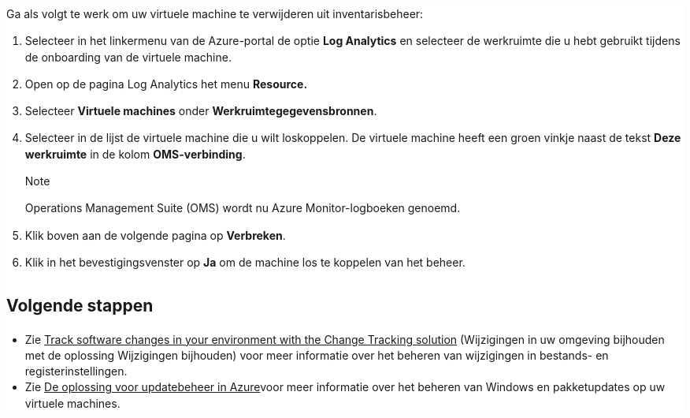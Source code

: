 Ga als volgt te werk om uw virtuele machine te verwijderen uit inventarisbeheer:

1. Selecteer in het linkermenu van de Azure-portal de optie **Log Analytics** en selecteer de werkruimte die u hebt gebruikt tijdens de onboarding van de virtuele machine.
2. Open op de pagina Log Analytics het menu **Resource.**
3. Selecteer **Virtuele machines** onder **Werkruimtegegevensbronnen**.
4. Selecteer in de lijst de virtuele machine die u wilt loskoppelen. De virtuele machine heeft een groen vinkje naast de tekst **Deze werkruimte** in de kolom **OMS-verbinding**.

   >[!NOTE]
   >Operations Management Suite (OMS) wordt nu Azure Monitor-logboeken genoemd.
   
5. Klik boven aan de volgende pagina op **Verbreken**.
6. Klik in het bevestigingsvenster op **Ja** om de machine los te koppelen van het beheer.

## <a name="next-steps"></a>Volgende stappen

* Zie [Track software changes in your environment with the Change Tracking solution](../log-analytics/log-analytics-change-tracking.md) (Wijzigingen in uw omgeving bijhouden met de oplossing Wijzigingen bijhouden) voor meer informatie over het beheren van wijzigingen in bestands- en registerinstellingen.
* Zie [De oplossing voor updatebeheer in Azure](../operations-management-suite/oms-solution-update-management.md)voor meer informatie over het beheren van Windows en pakketupdates op uw virtuele machines.